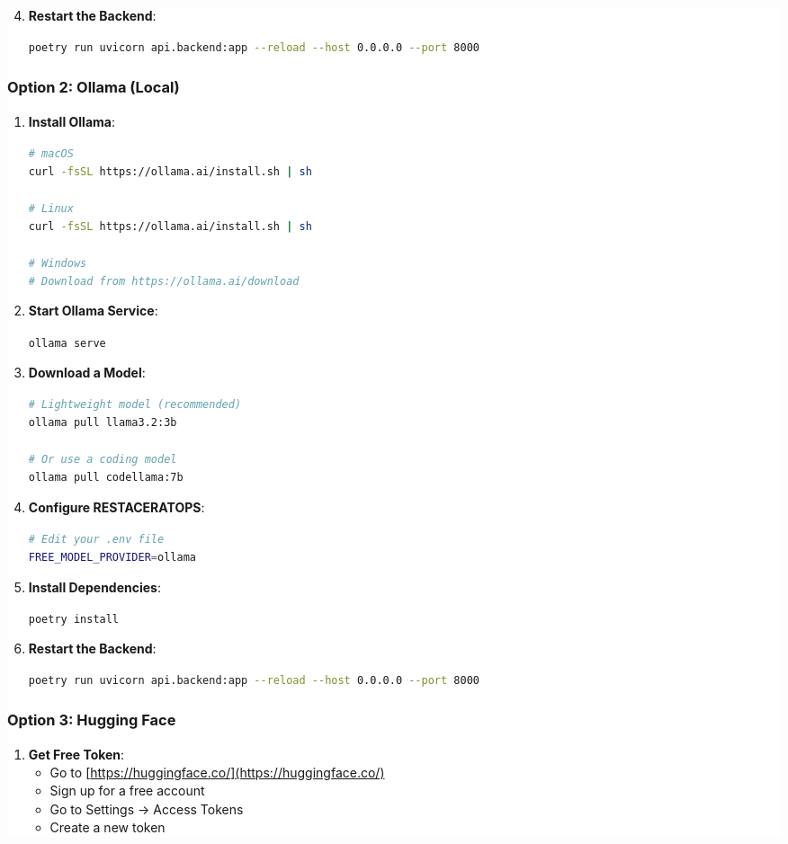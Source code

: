 4. **Restart the Backend**:
   ```bash
   poetry run uvicorn api.backend:app --reload --host 0.0.0.0 --port 8000
   ```

### **Option 2: Ollama (Local)**

1. **Install Ollama**:
   ```bash
   # macOS
   curl -fsSL https://ollama.ai/install.sh | sh
   
   # Linux
   curl -fsSL https://ollama.ai/install.sh | sh
   
   # Windows
   # Download from https://ollama.ai/download
   ```

2. **Start Ollama Service**:
   ```bash
   ollama serve
   ```

3. **Download a Model**:
   ```bash
   # Lightweight model (recommended)
   ollama pull llama3.2:3b
   
   # Or use a coding model
   ollama pull codellama:7b
   ```

4. **Configure RESTACERATOPS**:
   ```bash
   # Edit your .env file
   FREE_MODEL_PROVIDER=ollama
   ```

5. **Install Dependencies**:
   ```bash
   poetry install
   ```

6. **Restart the Backend**:
   ```bash
   poetry run uvicorn api.backend:app --reload --host 0.0.0.0 --port 8000
   ```

### **Option 3: Hugging Face**

1. **Get Free Token**:
   - Go to [https://huggingface.co/](https://huggingface.co/)
   - Sign up for a free account
   - Go to Settings → Access Tokens
   - Create a new token
